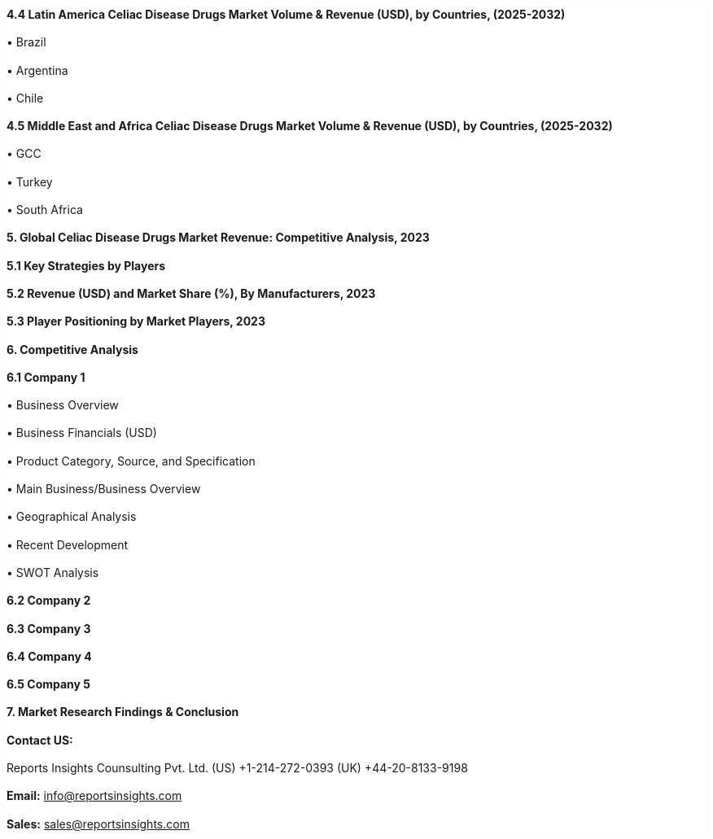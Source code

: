 <strong>4.4 Latin America Celiac Disease Drugs Market Volume &amp; Revenue (USD), by Countries, (2025-2032)</strong>

• Brazil

• Argentina

• Chile

<strong>4.5 Middle East and Africa Celiac Disease Drugs Market Volume &amp; Revenue (USD), by Countries, (2025-2032)</strong>

• GCC

• Turkey

• South Africa

<strong>5. Global Celiac Disease Drugs Market Revenue: Competitive Analysis, 2023</strong>

<strong>5.1 Key Strategies by Players</strong>

<strong>5.2 Revenue (USD) and Market Share (%), By Manufacturers, 2023</strong>

<strong>5.3 Player Positioning by Market Players, 2023</strong>

<strong>6. Competitive Analysis</strong>

<strong>6.1 Company 1</strong>

• Business Overview

• Business Financials (USD)

• Product Category, Source, and Specification

• Main Business/Business Overview

• Geographical Analysis

• Recent Development

• SWOT Analysis

<strong>6.2 Company 2</strong>

<strong>6.3 Company 3</strong>

<strong>6.4 Company 4</strong>

<strong>6.5 Company 5</strong>

<strong>7. Market Research Findings &amp; Conclusion</strong>

<strong>Contact US:</strong>

Reports Insights Counsulting Pvt. Ltd.
(US) +1-214-272-0393
(UK) +44-20-8133-9198
<p class=""""><b>Email:</b> <a href=mailto:info@reportsinsights.com>info@reportsinsights.com</a></p>
<p class=""""><b>Sales:</b> <a href=mailto:sales@reportsinsights.com>sales@reportsinsights.com</a></p>
